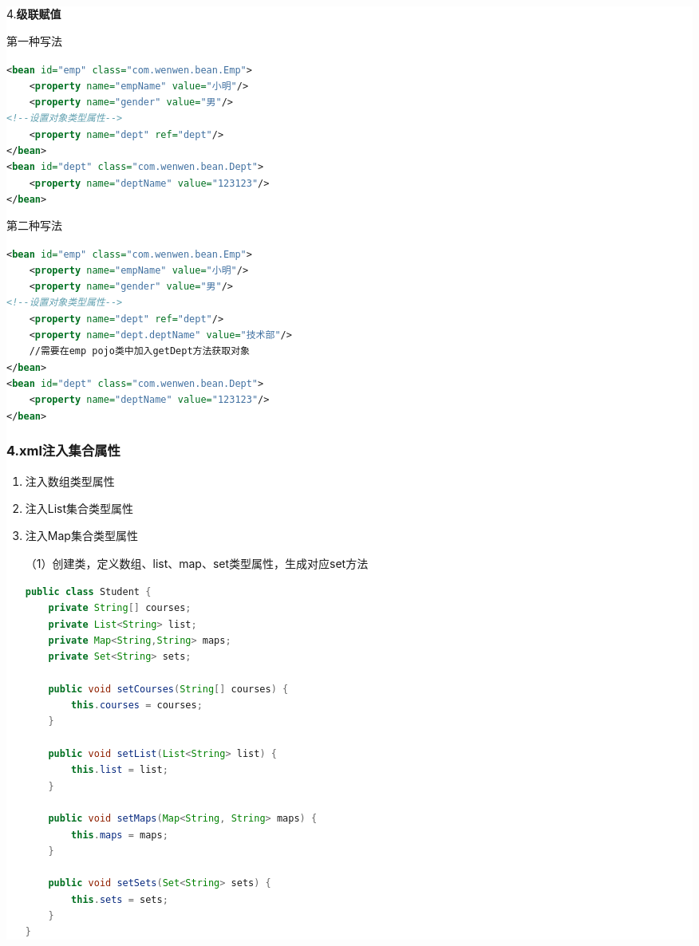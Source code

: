 4.**级联赋值**

第一种写法

```xml
<bean id="emp" class="com.wenwen.bean.Emp">
    <property name="empName" value="小明"/>
    <property name="gender" value="男"/>
<!--设置对象类型属性-->
    <property name="dept" ref="dept"/>
</bean>
<bean id="dept" class="com.wenwen.bean.Dept">
    <property name="deptName" value="123123"/>
</bean>
```



第二种写法

```xml
<bean id="emp" class="com.wenwen.bean.Emp">
    <property name="empName" value="小明"/>
    <property name="gender" value="男"/>
<!--设置对象类型属性-->
    <property name="dept" ref="dept"/>
    <property name="dept.deptName" value="技术部"/> 
    //需要在emp pojo类中加入getDept方法获取对象
</bean>
<bean id="dept" class="com.wenwen.bean.Dept">
    <property name="deptName" value="123123"/>
</bean>
```



### 4.xml注入集合属性

1. 注入数组类型属性

2. 注入List集合类型属性

3. 注入Map集合类型属性

   （1）创建类，定义数组、list、map、set类型属性，生成对应set方法

   ```java
   public class Student {
       private String[] courses;
       private List<String> list;
       private Map<String,String> maps;
       private Set<String> sets;
   
       public void setCourses(String[] courses) {
           this.courses = courses;
       }
   
       public void setList(List<String> list) {
           this.list = list;
       }
   
       public void setMaps(Map<String, String> maps) {
           this.maps = maps;
       }
   
       public void setSets(Set<String> sets) {
           this.sets = sets;
       }
   }
   ```

